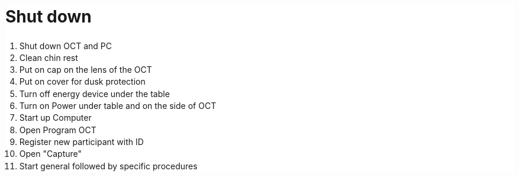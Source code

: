 
# Shut down

1. Shut down OCT and PC
2. Clean chin rest
3. Put on cap on the lens of the OCT
4. Put on cover for dusk protection
5. Turn off energy device under the table
1. Turn on Power under table and on the side of OCT
2. Start up Computer
3. Open Program OCT
4. Register new participant with ID
5. Open "Capture"
6. Start general followed by specific procedures

